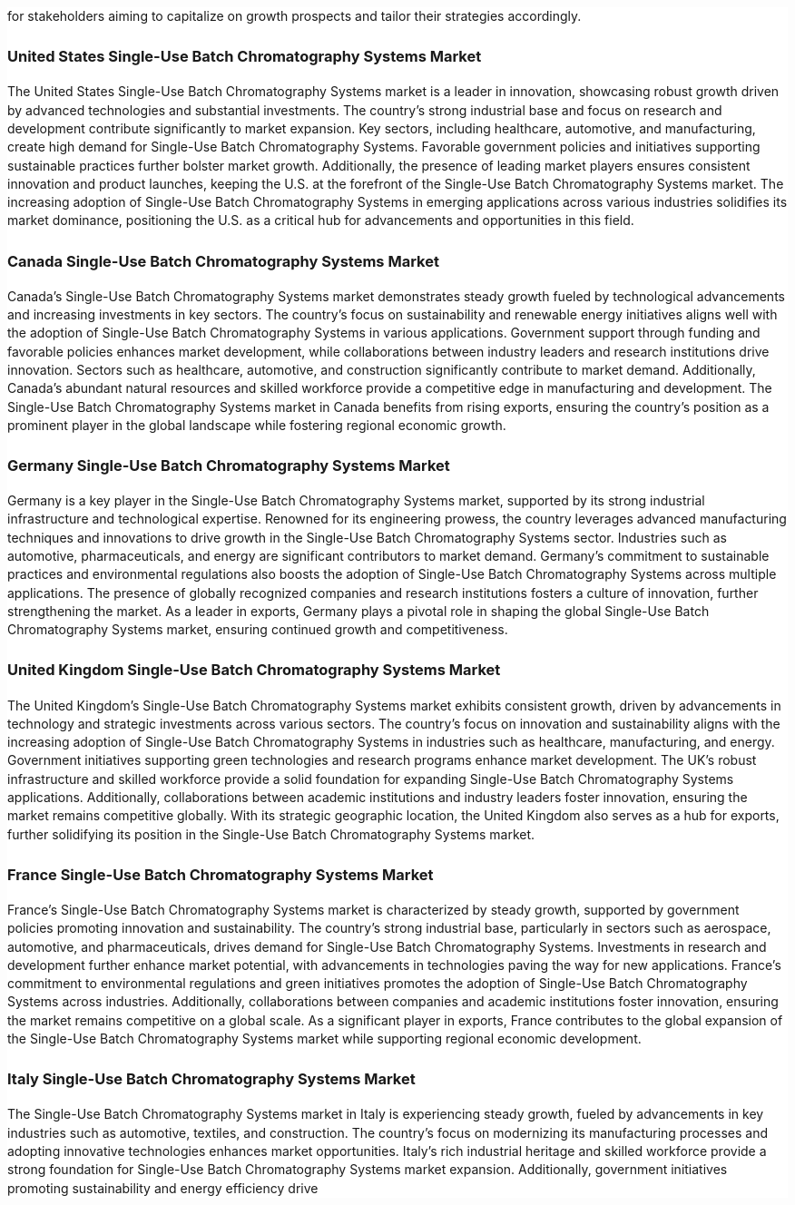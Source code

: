 for stakeholders aiming to capitalize on growth prospects and tailor their strategies accordingly.</p><h3>United States Single-Use Batch Chromatography Systems Market</h3><p>The United States Single-Use Batch Chromatography Systems market is a leader in innovation, showcasing robust growth driven by advanced technologies and substantial investments. The country&rsquo;s strong industrial base and focus on research and development contribute significantly to market expansion. Key sectors, including healthcare, automotive, and manufacturing, create high demand for Single-Use Batch Chromatography Systems. Favorable government policies and initiatives supporting sustainable practices further bolster market growth. Additionally, the presence of leading market players ensures consistent innovation and product launches, keeping the U.S. at the forefront of the Single-Use Batch Chromatography Systems market. The increasing adoption of Single-Use Batch Chromatography Systems in emerging applications across various industries solidifies its market dominance, positioning the U.S. as a critical hub for advancements and opportunities in this field.</p><h3>Canada Single-Use Batch Chromatography Systems Market</h3><p>Canada&rsquo;s Single-Use Batch Chromatography Systems market demonstrates steady growth fueled by technological advancements and increasing investments in key sectors. The country&rsquo;s focus on sustainability and renewable energy initiatives aligns well with the adoption of Single-Use Batch Chromatography Systems in various applications. Government support through funding and favorable policies enhances market development, while collaborations between industry leaders and research institutions drive innovation. Sectors such as healthcare, automotive, and construction significantly contribute to market demand. Additionally, Canada&rsquo;s abundant natural resources and skilled workforce provide a competitive edge in manufacturing and development. The Single-Use Batch Chromatography Systems market in Canada benefits from rising exports, ensuring the country&rsquo;s position as a prominent player in the global landscape while fostering regional economic growth.</p><h3>Germany Single-Use Batch Chromatography Systems Market</h3><p>Germany is a key player in the Single-Use Batch Chromatography Systems market, supported by its strong industrial infrastructure and technological expertise. Renowned for its engineering prowess, the country leverages advanced manufacturing techniques and innovations to drive growth in the Single-Use Batch Chromatography Systems sector. Industries such as automotive, pharmaceuticals, and energy are significant contributors to market demand. Germany&rsquo;s commitment to sustainable practices and environmental regulations also boosts the adoption of Single-Use Batch Chromatography Systems across multiple applications. The presence of globally recognized companies and research institutions fosters a culture of innovation, further strengthening the market. As a leader in exports, Germany plays a pivotal role in shaping the global Single-Use Batch Chromatography Systems market, ensuring continued growth and competitiveness.</p><h3>United Kingdom Single-Use Batch Chromatography Systems Market</h3><p>The United Kingdom&rsquo;s Single-Use Batch Chromatography Systems market exhibits consistent growth, driven by advancements in technology and strategic investments across various sectors. The country&rsquo;s focus on innovation and sustainability aligns with the increasing adoption of Single-Use Batch Chromatography Systems in industries such as healthcare, manufacturing, and energy. Government initiatives supporting green technologies and research programs enhance market development. The UK&rsquo;s robust infrastructure and skilled workforce provide a solid foundation for expanding Single-Use Batch Chromatography Systems applications. Additionally, collaborations between academic institutions and industry leaders foster innovation, ensuring the market remains competitive globally. With its strategic geographic location, the United Kingdom also serves as a hub for exports, further solidifying its position in the Single-Use Batch Chromatography Systems market.</p><h3>France Single-Use Batch Chromatography Systems Market</h3><p>France&rsquo;s Single-Use Batch Chromatography Systems market is characterized by steady growth, supported by government policies promoting innovation and sustainability. The country&rsquo;s strong industrial base, particularly in sectors such as aerospace, automotive, and pharmaceuticals, drives demand for Single-Use Batch Chromatography Systems. Investments in research and development further enhance market potential, with advancements in technologies paving the way for new applications. France&rsquo;s commitment to environmental regulations and green initiatives promotes the adoption of Single-Use Batch Chromatography Systems across industries. Additionally, collaborations between companies and academic institutions foster innovation, ensuring the market remains competitive on a global scale. As a significant player in exports, France contributes to the global expansion of the Single-Use Batch Chromatography Systems market while supporting regional economic development.</p><h3>Italy Single-Use Batch Chromatography Systems Market</h3><p>The Single-Use Batch Chromatography Systems market in Italy is experiencing steady growth, fueled by advancements in key industries such as automotive, textiles, and construction. The country&rsquo;s focus on modernizing its manufacturing processes and adopting innovative technologies enhances market opportunities. Italy&rsquo;s rich industrial heritage and skilled workforce provide a strong foundation for Single-Use Batch Chromatography Systems market expansion. Additionally, government initiatives promoting sustainability and energy efficiency drive